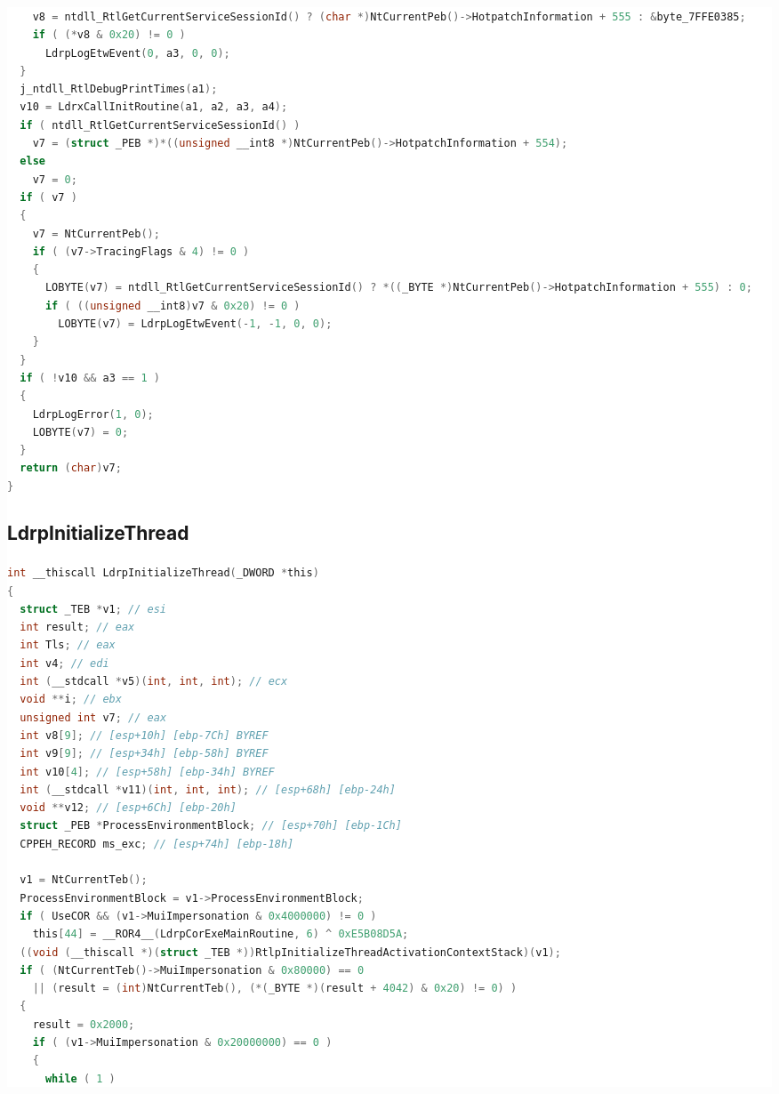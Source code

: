 ```c
    v8 = ntdll_RtlGetCurrentServiceSessionId() ? (char *)NtCurrentPeb()->HotpatchInformation + 555 : &byte_7FFE0385;
    if ( (*v8 & 0x20) != 0 )
      LdrpLogEtwEvent(0, a3, 0, 0);
  }
  j_ntdll_RtlDebugPrintTimes(a1);
  v10 = LdrxCallInitRoutine(a1, a2, a3, a4);
  if ( ntdll_RtlGetCurrentServiceSessionId() )
    v7 = (struct _PEB *)*((unsigned __int8 *)NtCurrentPeb()->HotpatchInformation + 554);
  else
    v7 = 0;
  if ( v7 )
  {
    v7 = NtCurrentPeb();
    if ( (v7->TracingFlags & 4) != 0 )
    {
      LOBYTE(v7) = ntdll_RtlGetCurrentServiceSessionId() ? *((_BYTE *)NtCurrentPeb()->HotpatchInformation + 555) : 0;
      if ( ((unsigned __int8)v7 & 0x20) != 0 )
        LOBYTE(v7) = LdrpLogEtwEvent(-1, -1, 0, 0);
    }
  }
  if ( !v10 && a3 == 1 )
  {
    LdrpLogError(1, 0);
    LOBYTE(v7) = 0;
  }
  return (char)v7;
}
```

## LdrpInitializeThread

```c
int __thiscall LdrpInitializeThread(_DWORD *this)
{
  struct _TEB *v1; // esi
  int result; // eax
  int Tls; // eax
  int v4; // edi
  int (__stdcall *v5)(int, int, int); // ecx
  void **i; // ebx
  unsigned int v7; // eax
  int v8[9]; // [esp+10h] [ebp-7Ch] BYREF
  int v9[9]; // [esp+34h] [ebp-58h] BYREF
  int v10[4]; // [esp+58h] [ebp-34h] BYREF
  int (__stdcall *v11)(int, int, int); // [esp+68h] [ebp-24h]
  void **v12; // [esp+6Ch] [ebp-20h]
  struct _PEB *ProcessEnvironmentBlock; // [esp+70h] [ebp-1Ch]
  CPPEH_RECORD ms_exc; // [esp+74h] [ebp-18h]

  v1 = NtCurrentTeb();
  ProcessEnvironmentBlock = v1->ProcessEnvironmentBlock;
  if ( UseCOR && (v1->MuiImpersonation & 0x4000000) != 0 )
    this[44] = __ROR4__(LdrpCorExeMainRoutine, 6) ^ 0xE5B08D5A;
  ((void (__thiscall *)(struct _TEB *))RtlpInitializeThreadActivationContextStack)(v1);
  if ( (NtCurrentTeb()->MuiImpersonation & 0x80000) == 0
    || (result = (int)NtCurrentTeb(), (*(_BYTE *)(result + 4042) & 0x20) != 0) )
  {
    result = 0x2000;
    if ( (v1->MuiImpersonation & 0x20000000) == 0 )
    {
      while ( 1 )
```